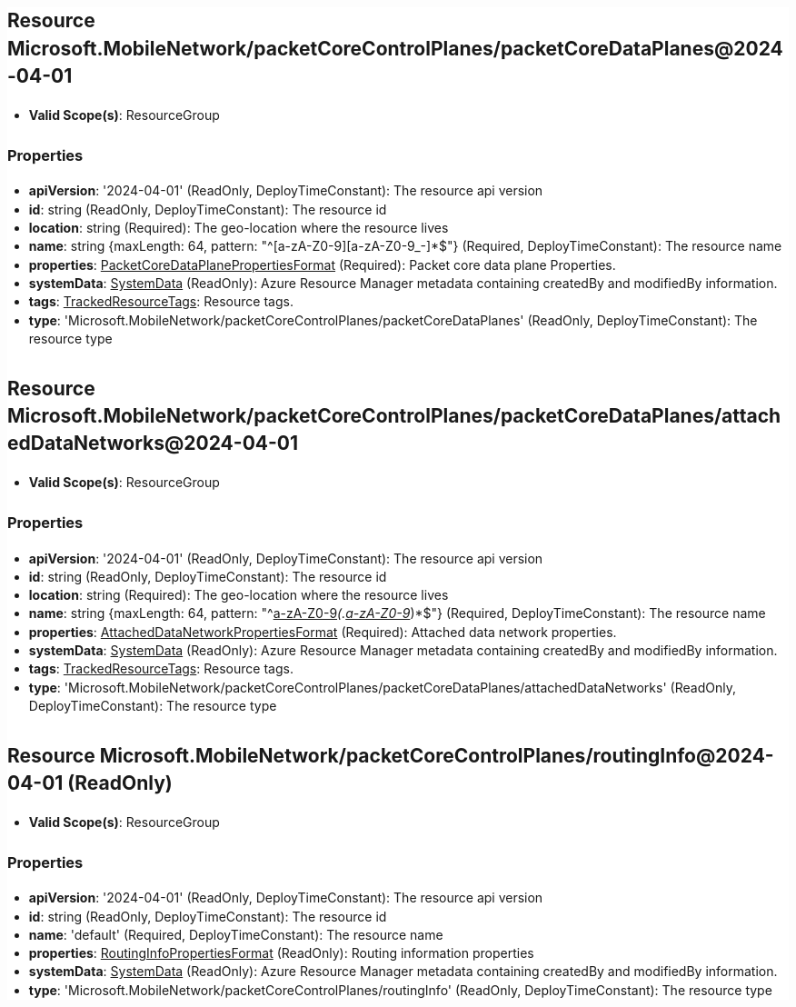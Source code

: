 ## Resource Microsoft.MobileNetwork/packetCoreControlPlanes/packetCoreDataPlanes@2024-04-01
* **Valid Scope(s)**: ResourceGroup
### Properties
* **apiVersion**: '2024-04-01' (ReadOnly, DeployTimeConstant): The resource api version
* **id**: string (ReadOnly, DeployTimeConstant): The resource id
* **location**: string (Required): The geo-location where the resource lives
* **name**: string {maxLength: 64, pattern: "^[a-zA-Z0-9][a-zA-Z0-9_-]*$"} (Required, DeployTimeConstant): The resource name
* **properties**: [PacketCoreDataPlanePropertiesFormat](#packetcoredataplanepropertiesformat) (Required): Packet core data plane Properties.
* **systemData**: [SystemData](#systemdata) (ReadOnly): Azure Resource Manager metadata containing createdBy and modifiedBy information.
* **tags**: [TrackedResourceTags](#trackedresourcetags): Resource tags.
* **type**: 'Microsoft.MobileNetwork/packetCoreControlPlanes/packetCoreDataPlanes' (ReadOnly, DeployTimeConstant): The resource type

## Resource Microsoft.MobileNetwork/packetCoreControlPlanes/packetCoreDataPlanes/attachedDataNetworks@2024-04-01
* **Valid Scope(s)**: ResourceGroup
### Properties
* **apiVersion**: '2024-04-01' (ReadOnly, DeployTimeConstant): The resource api version
* **id**: string (ReadOnly, DeployTimeConstant): The resource id
* **location**: string (Required): The geo-location where the resource lives
* **name**: string {maxLength: 64, pattern: "^[a-zA-Z0-9]([a-zA-Z0-9-]*[a-zA-Z0-9])*(\.[a-zA-Z0-9]([a-zA-Z0-9-]*[a-zA-Z0-9])*)*$"} (Required, DeployTimeConstant): The resource name
* **properties**: [AttachedDataNetworkPropertiesFormat](#attacheddatanetworkpropertiesformat) (Required): Attached data network properties.
* **systemData**: [SystemData](#systemdata) (ReadOnly): Azure Resource Manager metadata containing createdBy and modifiedBy information.
* **tags**: [TrackedResourceTags](#trackedresourcetags): Resource tags.
* **type**: 'Microsoft.MobileNetwork/packetCoreControlPlanes/packetCoreDataPlanes/attachedDataNetworks' (ReadOnly, DeployTimeConstant): The resource type

## Resource Microsoft.MobileNetwork/packetCoreControlPlanes/routingInfo@2024-04-01 (ReadOnly)
* **Valid Scope(s)**: ResourceGroup
### Properties
* **apiVersion**: '2024-04-01' (ReadOnly, DeployTimeConstant): The resource api version
* **id**: string (ReadOnly, DeployTimeConstant): The resource id
* **name**: 'default' (Required, DeployTimeConstant): The resource name
* **properties**: [RoutingInfoPropertiesFormat](#routinginfopropertiesformat) (ReadOnly): Routing information properties
* **systemData**: [SystemData](#systemdata) (ReadOnly): Azure Resource Manager metadata containing createdBy and modifiedBy information.
* **type**: 'Microsoft.MobileNetwork/packetCoreControlPlanes/routingInfo' (ReadOnly, DeployTimeConstant): The resource type
